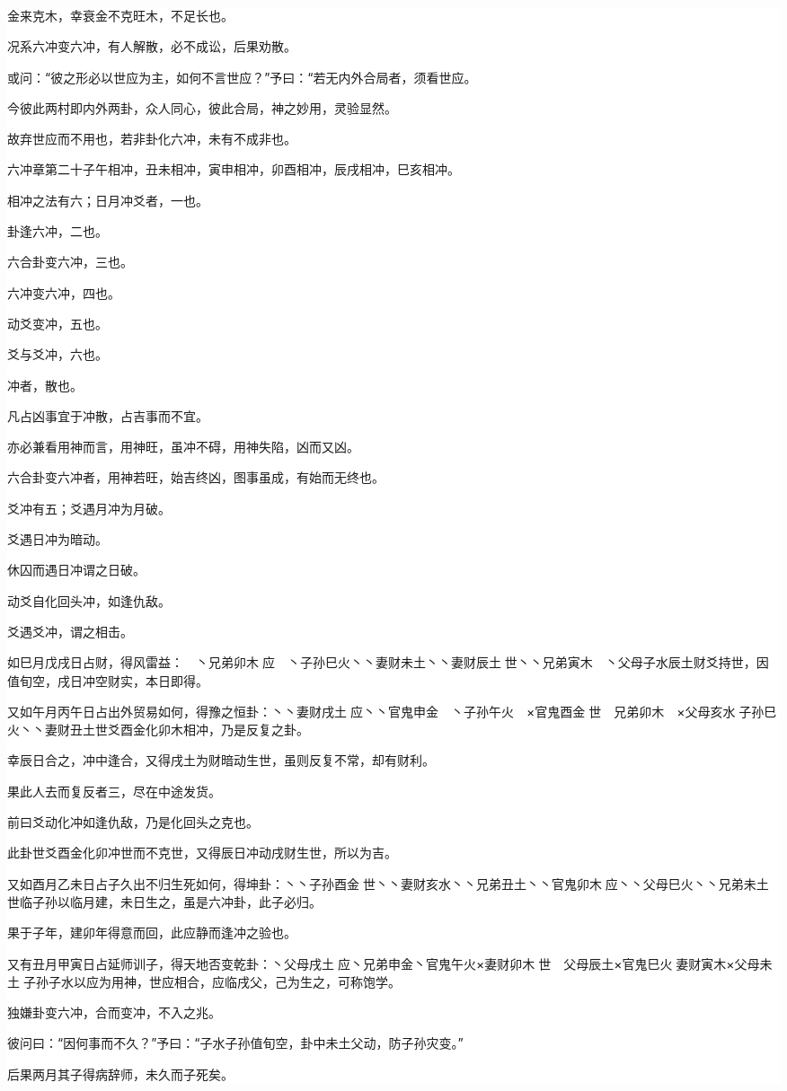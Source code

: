 金来克木，幸衰金不克旺木，不足长也。

况系六冲变六冲，有人解散，必不成讼，后果劝散。

或问：“彼之形必以世应为主，如何不言世应？”予曰：“若无内外合局者，须看世应。

今彼此两村即内外两卦，众人同心，彼此合局，神之妙用，灵验显然。

故弃世应而不用也，若非卦化六冲，未有不成非也。

六冲章第二十子午相冲，丑未相冲，寅申相冲，卯酉相冲，辰戌相冲，巳亥相冲。

相冲之法有六；日月冲爻者，一也。

卦逢六冲，二也。

六合卦变六冲，三也。

六冲变六冲，四也。

动爻变冲，五也。

爻与爻冲，六也。

冲者，散也。

凡占凶事宜于冲散，占吉事而不宜。

亦必兼看用神而言，用神旺，虽冲不碍，用神失陷，凶而又凶。

六合卦变六冲者，用神若旺，始吉终凶，图事虽成，有始而无终也。

爻冲有五；爻遇月冲为月破。

爻遇日冲为暗动。

休囚而遇日冲谓之日破。

动爻自化回头冲，如逢仇敌。

爻遇爻冲，谓之相击。

如巳月戊戌日占财，得风雷益：　丶兄弟卯木 应　丶子孙巳火丶丶妻财未土丶丶妻财辰土 世丶丶兄弟寅木　丶父母子水辰土财爻持世，因值旬空，戌日冲空财实，本日即得。

又如午月丙午日占出外贸易如何，得豫之恒卦：丶丶妻财戌土 应丶丶官鬼申金　丶子孙午火　×官鬼酉金 世　兄弟卯木　×父母亥水 子孙巳火丶丶妻财丑土世爻酉金化卯木相冲，乃是反复之卦。

幸辰日合之，冲中逢合，又得戌土为财暗动生世，虽则反复不常，却有财利。

果此人去而复反者三，尽在中途发货。

前曰爻动化冲如逢仇敌，乃是化回头之克也。

此卦世爻酉金化卯冲世而不克世，又得辰日冲动戌财生世，所以为吉。

又如酉月乙未日占子久出不归生死如何，得坤卦：丶丶子孙酉金 世丶丶妻财亥水丶丶兄弟丑土丶丶官鬼卯木 应丶丶父母巳火丶丶兄弟未土世临子孙以临月建，未日生之，虽是六冲卦，此子必归。

果于子年，建卯年得意而回，此应静而逢冲之验也。

又有丑月甲寅日占延师训子，得天地否变乾卦：丶父母戌土 应丶兄弟申金丶官鬼午火×妻财卯木 世　父母辰土×官鬼巳火 妻财寅木×父母未土 子孙子水以应为用神，世应相合，应临戌父，己为生之，可称饱学。

独嫌卦变六冲，合而变冲，不入之兆。

彼问曰：“因何事而不久？”予曰：“子水子孙值旬空，卦中未土父动，防子孙灾变。”

后果两月其子得病辞师，未久而子死矣。

